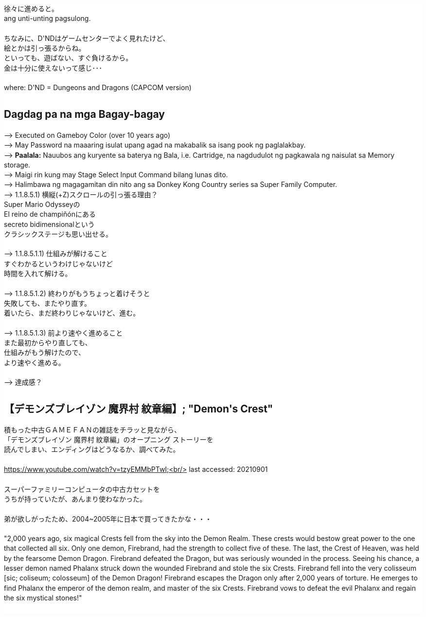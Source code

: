 徐々に進めると。<br/>
ang unti-unting pagsulong.<br/>
<br/>
ちなみに、D'NDはゲームセンターでよく見れたけど、<br/>
絵とかは引っ張るからね。<br/>
といっても、遊ばない、すぐ負けるから。<br/>
金は十分に使えないって感じ･･･<br/>
<br/>
where: D'ND = Dungeons and Dragons (CAPCOM version)

## Dagdag pa na mga Bagay-bagay
--> Executed on Gameboy Color (over 10 years ago)<br/>
--> May Password na maaaring isulat upang agad na makabalik sa isang pook ng paglalakbay.<br/>
--> <b>Paalala:</b> Nauubos ang kuryente sa baterya ng Bala, i.e. Cartridge, na nagdudulot ng pagkawala ng naisulat sa Memory storage.<br/>
--> Maigi rin kung may Stage Select Input Command bilang lunas dito.<br/>
--> Halimbawa ng magagamitan din nito ang sa Donkey Kong Country series sa Super Family Computer.<br/>
--> 1.1.8.5.1) 横縦(+Z)スクロールの引っ張る理由？<br/>
Super Mario Odysseyの<br/>
El reino de champiñónにある<br/>
secreto bidimensionalという<br/>
クラシックステージも思い出せる。<br/>
<br/>
--> 1.1.8.5.1.1) 仕組みが解けること<br/>
すぐわかるというわけじゃないけど<br/>
時間を入れて解ける。<br/>
<br/>
--> 1.1.8.5.1.2) 終わりがもうちょっと着けそうと<br/>
失敗しても、またやり直す。<br/>
着いたら、まだ終わりじゃないけど、進む。<br/>
<br/>
--> 1.1.8.5.1.3) 前より速やく進めること<br/>
また最初からやり直しても、<br/>
仕組みがもう解けたので、<br/>
より速やく進める。<br/>
<br/>
--> 達成感？<br/>

## 【デモンズブレイゾン 魔界村 紋章編】; "Demon's Crest"
積もった中古ＧＡＭＥＦＡＮの雑誌をチラッと見ながら、<br/>
「デモンズブレイゾン 魔界村 紋章編」のオープニング ストーリーを<br/>
読んでしまい、エンディングはどうなるか、調べてみた。<br/>
<br/>
https://www.youtube.com/watch?v=tzyEMMbPTwI;<br/>
last accessed: 20210901<br/>
<br/>
スーパーファミリーコンピュータの中古カセットを<br/>
うちが持っていたが、あんまり使わなかった。<br/>
<br/>
弟が欲しがったため、2004~2005年に日本で買ってきたかな・・・<br/>
<br/>
"2,000 years ago, six magical Crests fell from the sky into the Demon Realm. These crests would bestow great power to the one that collected all six. Only one demon, Firebrand, had the strength to collect five of these. The last, the Crest of Heaven, was held by the fearsome Demon Dragon. Firebrand defeated the Dragon, but was seriously wounded in the process. Seeing his chance, a lesser demon named Phalanx struck down the wounded Firebrand and stole the six Crests. Firebrand fell into the very colisseum [sic; coliseum; colosseum] of the Demon Dragon! Firebrand escapes the Dragon only after 2,000 years of torture. He emerges to find Phalanx the emperor of the demon realm, and master of the six Crests. Firebrand vows to defeat the evil Phalanx and regain the six mystical stones!"<br/>
<br/>